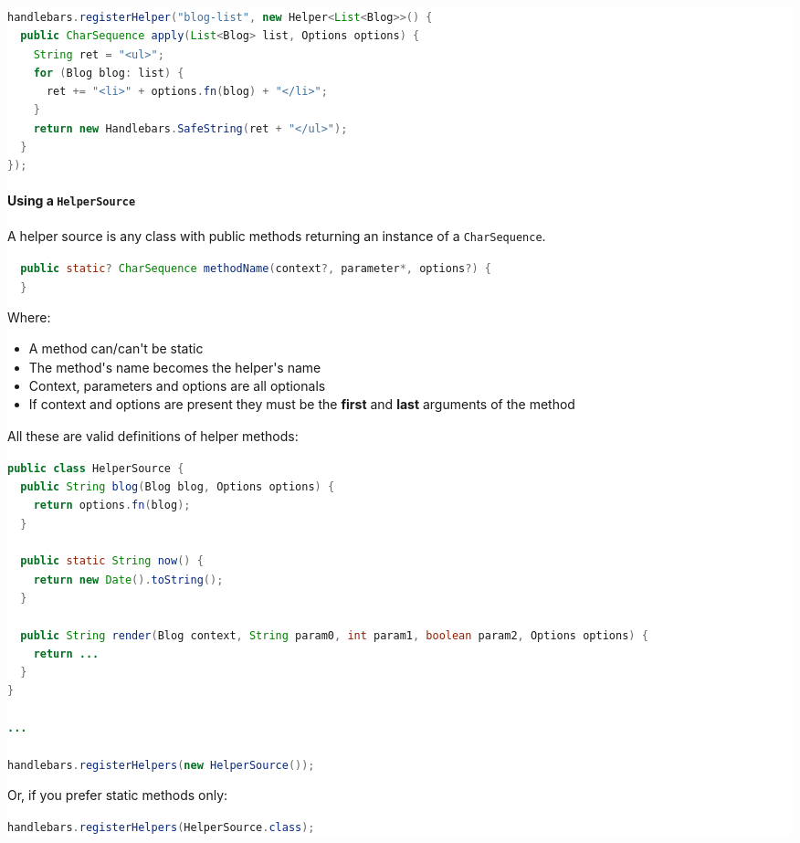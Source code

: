 ```java
handlebars.registerHelper("blog-list", new Helper<List<Blog>>() {
  public CharSequence apply(List<Blog> list, Options options) {
    String ret = "<ul>";
    for (Blog blog: list) {
      ret += "<li>" + options.fn(blog) + "</li>";
    }
    return new Handlebars.SafeString(ret + "</ul>");
  }
});
```

#### Using a ```HelperSource```
A helper source is any class with public methods returning an instance of a ```CharSequence```.

```java
  public static? CharSequence methodName(context?, parameter*, options?) {
  }
```

Where: 

* A method can/can't be static
* The method's name becomes the helper's name
* Context, parameters and options are all optionals
* If context and options are present they must be the **first** and **last** arguments of the method

All these are valid definitions of helper methods:

```java
public class HelperSource {
  public String blog(Blog blog, Options options) {
    return options.fn(blog);
  }

  public static String now() {
    return new Date().toString();
  }

  public String render(Blog context, String param0, int param1, boolean param2, Options options) {
    return ...
  }
}

...

handlebars.registerHelpers(new HelperSource());

```

Or, if you prefer static methods only:


```java
handlebars.registerHelpers(HelperSource.class);

```
